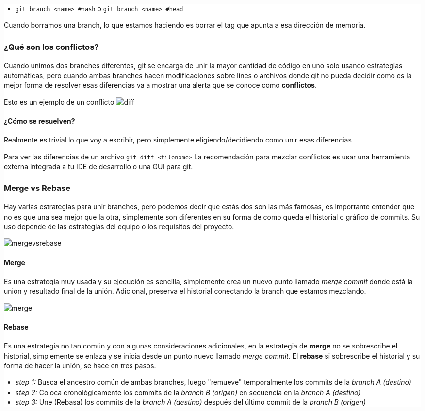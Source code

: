 - `git branch <name> #hash` o `git branch <name> #head`

Cuando borramos una branch, lo que estamos haciendo es borrar el tag que apunta a esa dirección de memoria.

### ¿Qué son los conflictos?

Cuando unimos dos branches diferentes, git se encarga de unir la mayor cantidad de código en uno solo usando estrategias automáticas, pero cuando ambas branches hacen modificaciones sobre lines o archivos donde git no pueda decidir como es la mejor forma de resolver esas diferencias va a mostrar una alerta que se conoce como **conflictos**.

Esto es un ejemplo de un conflicto
![diff](https://i.imgur.com/uSIsaUo.png)

#### ¿Cómo se resuelven?

Realmente es trivial lo que voy a escribir, pero simplemente eligiendo/decidiendo como unir esas diferencias.

Para ver las diferencias de un archivo `git diff <filename>`
La recomendación para mezclar conflictos es usar una herramienta externa integrada a tu IDE de desarrollo o una GUI para git.

### Merge vs Rebase

Hay varias estrategias para unir branches, pero podemos decir que estás dos son las más famosas, es importante entender que no es que una sea mejor que la otra, simplemente son diferentes en su forma de como queda el historial o gráfico de commits.
Su uso depende de las estrategias del equipo o los requisitos del proyecto.

![mergevsrebase](https://i.imgur.com/V5hElXV.png)

#### Merge

Es una estrategia muy usada y su ejecución es sencilla, simplemente crea un nuevo punto llamado _merge commit_ donde está la unión y resultado final de la unión. Adicional, preserva el historial conectando la branch que estamos mezclando.

![merge](https://i.imgur.com/kZTX9X9.png)

#### Rebase

Es una estrategia no tan común y con algunas consideraciones adicionales, en la estrategia de **merge** no se sobrescribe el historial, simplemente se enlaza y se inicia desde un punto nuevo llamado _merge commit_. El **rebase** si sobrescribe el historial y su forma de hacer la unión, se hace en tres pasos.

- _step 1:_ Busca el ancestro común de ambas branches, luego "remueve" temporalmente los commits de la _branch A (destino)_
- _step 2:_ Coloca cronológicamente los commits de la _branch B (origen)_ en secuencia en la _branch A (destino)_
- _step 3:_ Une (Rebasa) los commits de la _branch A (destino)_ después del último commit de la _branch B (origen)_
